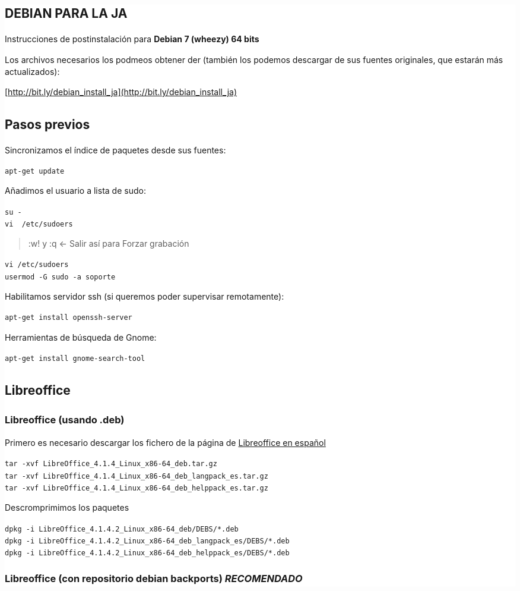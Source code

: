 DEBIAN PARA LA JA
---

Instrucciones de postinstalación para **Debian 7 (wheezy) 64 bits**

Los archivos necesarios los podmeos obtener der  (también los podemos descargar de sus fuentes originales, que estarán más actualizados):

[http://bit.ly/debian_install_ja](http://bit.ly/debian_install_ja)



## Pasos previos



Sincronizamos el índice de paquetes desde sus fuentes:

    apt-get update


Añadimos el usuario a lista de sudo:

    su -
    vi  /etc/sudoers

> :w! y  :q  <- Salir así para Forzar grabación

    vi /etc/sudoers
    usermod -G sudo -a soporte

Habilitamos servidor ssh (si queremos poder supervisar remotamente):

    apt-get install openssh-server 

Herramientas de búsqueda de Gnome:

    apt-get install gnome-search-tool
    

## Libreoffice
### Libreoffice (usando .deb)

 Primero es necesario descargar los fichero de la página de [Libreoffice en español](http://es.libreoffice.org/descarga/)

    tar -xvf LibreOffice_4.1.4_Linux_x86-64_deb.tar.gz
    tar -xvf LibreOffice_4.1.4_Linux_x86-64_deb_langpack_es.tar.gz
    tar -xvf LibreOffice_4.1.4_Linux_x86-64_deb_helppack_es.tar.gz

Descromprimimos los paquetes

    dpkg -i LibreOffice_4.1.4.2_Linux_x86-64_deb/DEBS/*.deb
    dpkg -i LibreOffice_4.1.4.2_Linux_x86-64_deb_langpack_es/DEBS/*.deb
    dpkg -i LibreOffice_4.1.4.2_Linux_x86-64_deb_helppack_es/DEBS/*.deb


### Libreoffice (con repositorio debian backports) *RECOMENDADO*
